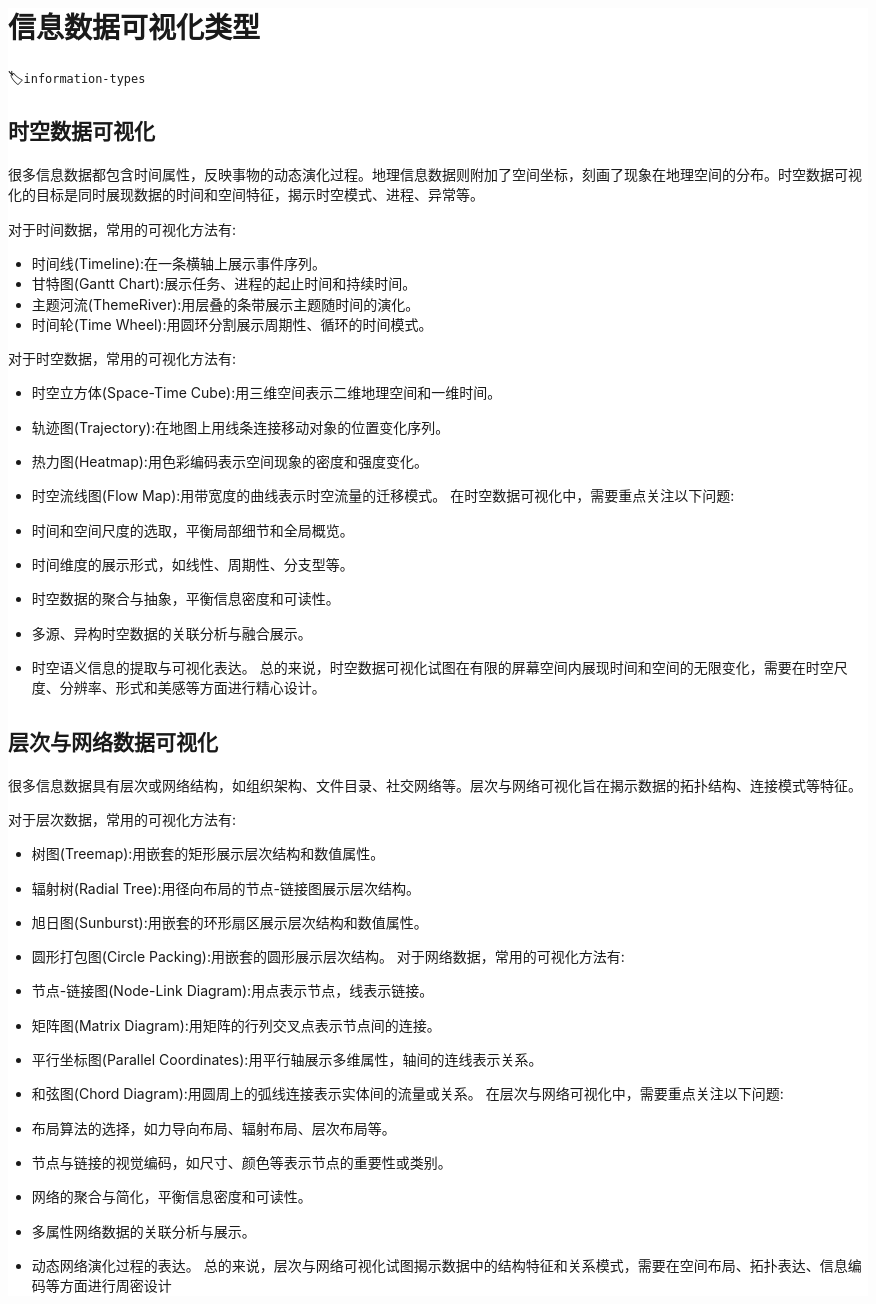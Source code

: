 # 信息数据可视化类型
:label:`information-types`


## 时空数据可视化

很多信息数据都包含时间属性，反映事物的动态演化过程。地理信息数据则附加了空间坐标，刻画了现象在地理空间的分布。时空数据可视化的目标是同时展现数据的时间和空间特征，揭示时空模式、进程、异常等。

对于时间数据，常用的可视化方法有:

- 时间线(Timeline):在一条横轴上展示事件序列。
- 甘特图(Gantt Chart):展示任务、进程的起止时间和持续时间。
- 主题河流(ThemeRiver):用层叠的条带展示主题随时间的演化。
- 时间轮(Time Wheel):用圆环分割展示周期性、循环的时间模式。

对于时空数据，常用的可视化方法有:

- 时空立方体(Space-Time Cube):用三维空间表示二维地理空间和一维时间。
- 轨迹图(Trajectory):在地图上用线条连接移动对象的位置变化序列。
- 热力图(Heatmap):用色彩编码表示空间现象的密度和强度变化。
- 时空流线图(Flow Map):用带宽度的曲线表示时空流量的迁移模式。
在时空数据可视化中，需要重点关注以下问题:

- 时间和空间尺度的选取，平衡局部细节和全局概览。
- 时间维度的展示形式，如线性、周期性、分支型等。
- 时空数据的聚合与抽象，平衡信息密度和可读性。
- 多源、异构时空数据的关联分析与融合展示。
- 时空语义信息的提取与可视化表达。
总的来说，时空数据可视化试图在有限的屏幕空间内展现时间和空间的无限变化，需要在时空尺度、分辨率、形式和美感等方面进行精心设计。


## 层次与网络数据可视化

很多信息数据具有层次或网络结构，如组织架构、文件目录、社交网络等。层次与网络可视化旨在揭示数据的拓扑结构、连接模式等特征。

对于层次数据，常用的可视化方法有:

- 树图(Treemap):用嵌套的矩形展示层次结构和数值属性。
- 辐射树(Radial Tree):用径向布局的节点-链接图展示层次结构。
- 旭日图(Sunburst):用嵌套的环形扇区展示层次结构和数值属性。
- 圆形打包图(Circle Packing):用嵌套的圆形展示层次结构。
对于网络数据，常用的可视化方法有:

- 节点-链接图(Node-Link Diagram):用点表示节点，线表示链接。
- 矩阵图(Matrix Diagram):用矩阵的行列交叉点表示节点间的连接。
- 平行坐标图(Parallel Coordinates):用平行轴展示多维属性，轴间的连线表示关系。
- 和弦图(Chord Diagram):用圆周上的弧线连接表示实体间的流量或关系。
在层次与网络可视化中，需要重点关注以下问题:

- 布局算法的选择，如力导向布局、辐射布局、层次布局等。
- 节点与链接的视觉编码，如尺寸、颜色等表示节点的重要性或类别。
- 网络的聚合与简化，平衡信息密度和可读性。
- 多属性网络数据的关联分析与展示。
- 动态网络演化过程的表达。
总的来说，层次与网络可视化试图揭示数据中的结构特征和关系模式，需要在空间布局、拓扑表达、信息编码等方面进行周密设计
